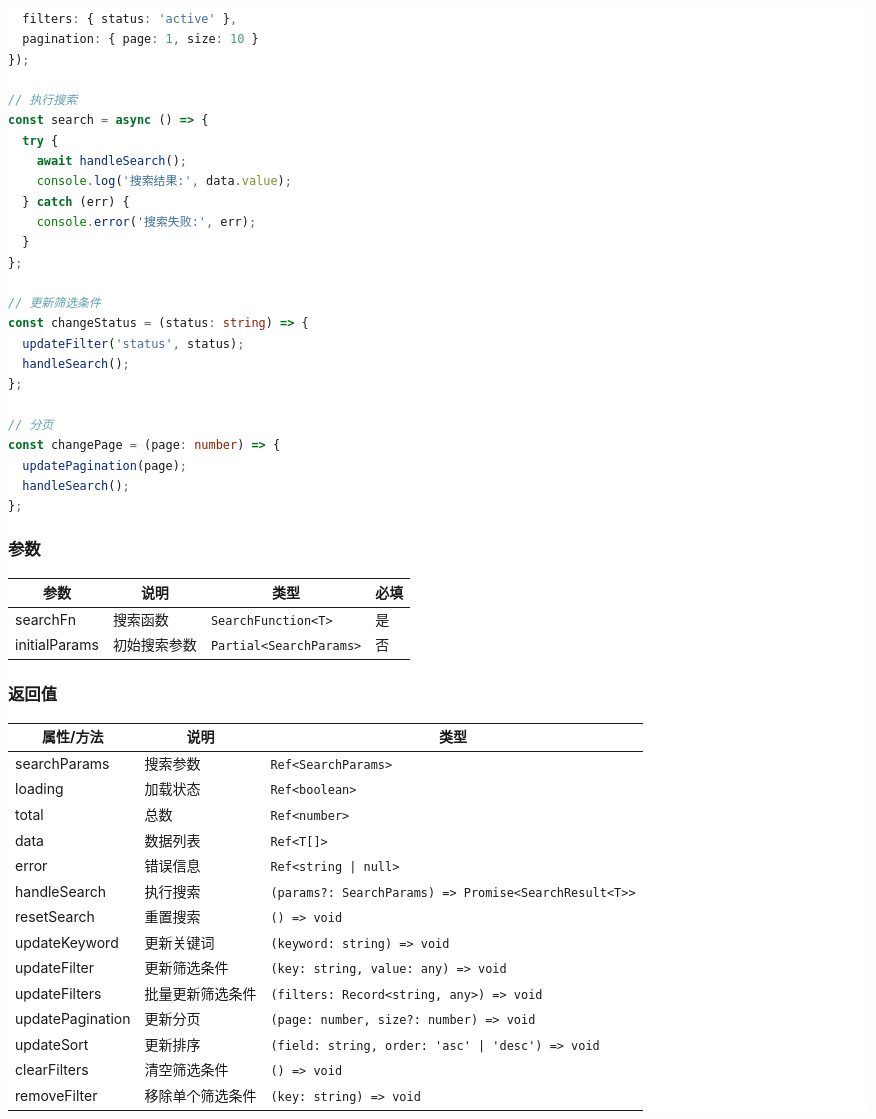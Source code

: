 ```typescript
  filters: { status: 'active' },
  pagination: { page: 1, size: 10 }
});

// 执行搜索
const search = async () => {
  try {
    await handleSearch();
    console.log('搜索结果:', data.value);
  } catch (err) {
    console.error('搜索失败:', err);
  }
};

// 更新筛选条件
const changeStatus = (status: string) => {
  updateFilter('status', status);
  handleSearch();
};

// 分页
const changePage = (page: number) => {
  updatePagination(page);
  handleSearch();
};
```

### 参数

| 参数 | 说明 | 类型 | 必填 |
|------|------|------|------|
| searchFn | 搜索函数 | `SearchFunction<T>` | 是 |
| initialParams | 初始搜索参数 | `Partial<SearchParams>` | 否 |

### 返回值

| 属性/方法 | 说明 | 类型 |
|-----------|------|------|
| searchParams | 搜索参数 | `Ref<SearchParams>` |
| loading | 加载状态 | `Ref<boolean>` |
| total | 总数 | `Ref<number>` |
| data | 数据列表 | `Ref<T[]>` |
| error | 错误信息 | `Ref<string \| null>` |
| handleSearch | 执行搜索 | `(params?: SearchParams) => Promise<SearchResult<T>>` |
| resetSearch | 重置搜索 | `() => void` |
| updateKeyword | 更新关键词 | `(keyword: string) => void` |
| updateFilter | 更新筛选条件 | `(key: string, value: any) => void` |
| updateFilters | 批量更新筛选条件 | `(filters: Record<string, any>) => void` |
| updatePagination | 更新分页 | `(page: number, size?: number) => void` |
| updateSort | 更新排序 | `(field: string, order: 'asc' \| 'desc') => void` |
| clearFilters | 清空筛选条件 | `() => void` |
| removeFilter | 移除单个筛选条件 | `(key: string) => void` |